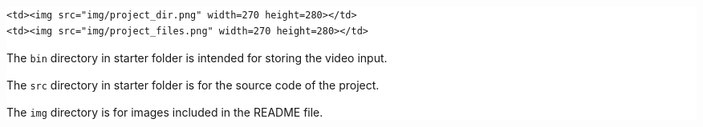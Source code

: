     <td><img src="img/project_dir.png" width=270 height=280></td>
    <td><img src="img/project_files.png" width=270 height=280></td>
  </tr>
 </table>


The `bin` directory in starter folder is intended for storing the video input.

The `src` directory in starter folder is for the source code of the project.

The `img` directory is for images included in the README file.
